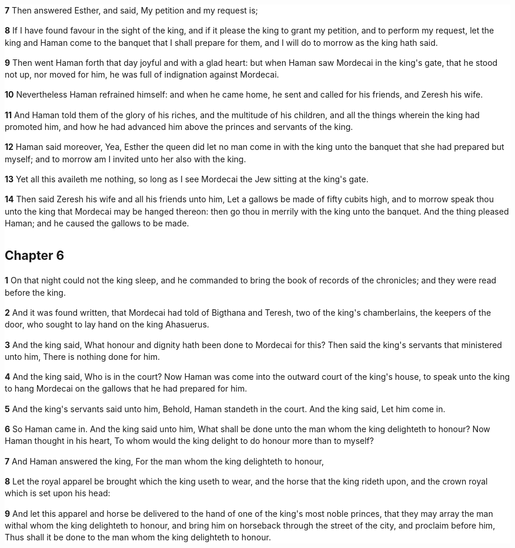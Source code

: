 **7** Then answered Esther, and said, My petition and my request is;

**8** If I have found favour in the sight of the king, and if it please the king to grant my petition, and to perform my request, let the king and Haman come to the banquet that I shall prepare for them, and I will do to morrow as the king hath said.

**9** Then went Haman forth that day joyful and with a glad heart: but when Haman saw Mordecai in the king's gate, that he stood not up, nor moved for him, he was full of indignation against Mordecai.

**10** Nevertheless Haman refrained himself: and when he came home, he sent and called for his friends, and Zeresh his wife.

**11** And Haman told them of the glory of his riches, and the multitude of his children, and all the things wherein the king had promoted him, and how he had advanced him above the princes and servants of the king.

**12** Haman said moreover, Yea, Esther the queen did let no man come in with the king unto the banquet that she had prepared but myself; and to morrow am I invited unto her also with the king.

**13** Yet all this availeth me nothing, so long as I see Mordecai the Jew sitting at the king's gate.

**14** Then said Zeresh his wife and all his friends unto him, Let a gallows be made of fifty cubits high, and to morrow speak thou unto the king that Mordecai may be hanged thereon: then go thou in merrily with the king unto the banquet. And the thing pleased Haman; and he caused the gallows to be made.

## Chapter 6

**1** On that night could not the king sleep, and he commanded to bring the book of records of the chronicles; and they were read before the king.

**2** And it was found written, that Mordecai had told of Bigthana and Teresh, two of the king's chamberlains, the keepers of the door, who sought to lay hand on the king Ahasuerus.

**3** And the king said, What honour and dignity hath been done to Mordecai for this? Then said the king's servants that ministered unto him, There is nothing done for him.

**4** And the king said, Who is in the court? Now Haman was come into the outward court of the king's house, to speak unto the king to hang Mordecai on the gallows that he had prepared for him.

**5** And the king's servants said unto him, Behold, Haman standeth in the court. And the king said, Let him come in.

**6** So Haman came in. And the king said unto him, What shall be done unto the man whom the king delighteth to honour? Now Haman thought in his heart, To whom would the king delight to do honour more than to myself?

**7** And Haman answered the king, For the man whom the king delighteth to honour,

**8** Let the royal apparel be brought which the king useth to wear, and the horse that the king rideth upon, and the crown royal which is set upon his head:

**9** And let this apparel and horse be delivered to the hand of one of the king's most noble princes, that they may array the man withal whom the king delighteth to honour, and bring him on horseback through the street of the city, and proclaim before him, Thus shall it be done to the man whom the king delighteth to honour.
